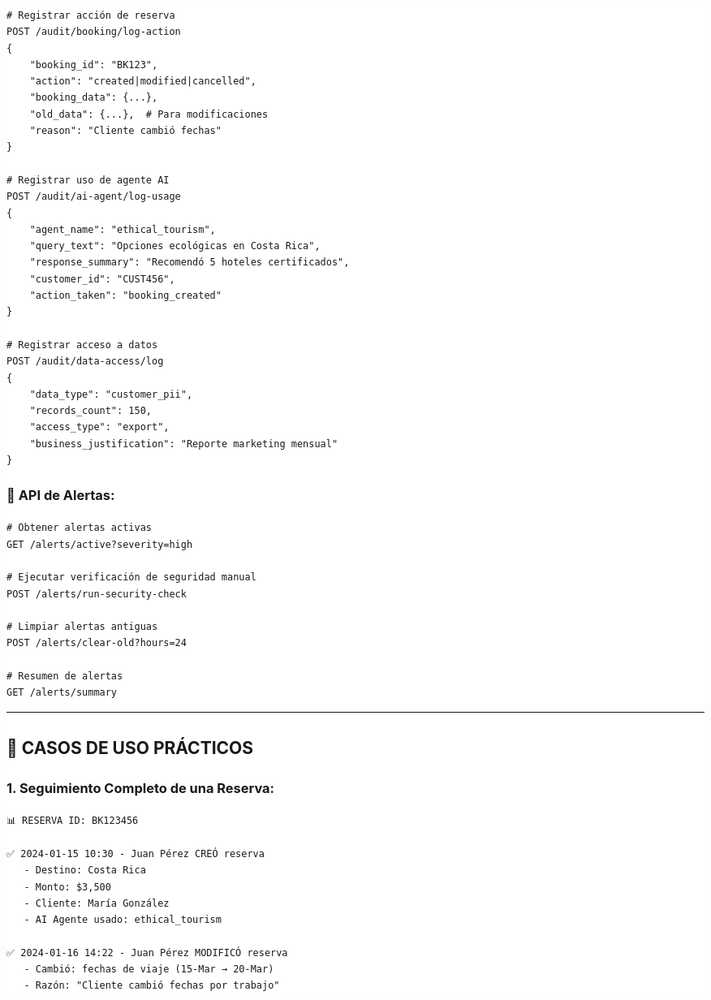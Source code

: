 ```http
# Registrar acción de reserva
POST /audit/booking/log-action
{
    "booking_id": "BK123",
    "action": "created|modified|cancelled",
    "booking_data": {...},
    "old_data": {...},  # Para modificaciones
    "reason": "Cliente cambió fechas"
}

# Registrar uso de agente AI  
POST /audit/ai-agent/log-usage
{
    "agent_name": "ethical_tourism",
    "query_text": "Opciones ecológicas en Costa Rica",
    "response_summary": "Recomendó 5 hoteles certificados",
    "customer_id": "CUST456",
    "action_taken": "booking_created"
}

# Registrar acceso a datos
POST /audit/data-access/log
{
    "data_type": "customer_pii",
    "records_count": 150,
    "access_type": "export",
    "business_justification": "Reporte marketing mensual"
}
```

### 🚨 **API de Alertas:**

```http
# Obtener alertas activas
GET /alerts/active?severity=high

# Ejecutar verificación de seguridad manual
POST /alerts/run-security-check

# Limpiar alertas antiguas
POST /alerts/clear-old?hours=24

# Resumen de alertas
GET /alerts/summary
```

---

## 🎯 CASOS DE USO PRÁCTICOS

### 1. **Seguimiento Completo de una Reserva:**
```
📊 RESERVA ID: BK123456

✅ 2024-01-15 10:30 - Juan Pérez CREÓ reserva
   - Destino: Costa Rica  
   - Monto: $3,500
   - Cliente: María González
   - AI Agente usado: ethical_tourism

✅ 2024-01-16 14:22 - Juan Pérez MODIFICÓ reserva  
   - Cambió: fechas de viaje (15-Mar → 20-Mar)
   - Razón: "Cliente cambió fechas por trabajo"
```